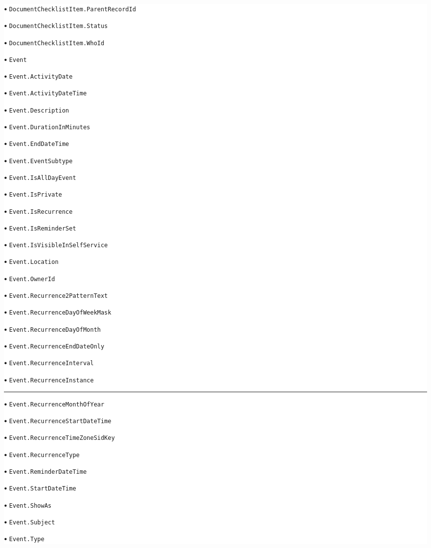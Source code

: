 **•** `DocumentChecklistItem.ParentRecordId`

**•** `DocumentChecklistItem.Status`

**•** `DocumentChecklistItem.WhoId`

**•** `Event`

**•** `Event.ActivityDate`

**•** `Event.ActivityDateTime`

**•** `Event.Description`

**•** `Event.DurationInMinutes`

**•** `Event.EndDateTime`

**•** `Event.EventSubtype`

**•** `Event.IsAllDayEvent`

**•** `Event.IsPrivate`

**•** `Event.IsRecurrence`

**•** `Event.IsReminderSet`

**•** `Event.IsVisibleInSelfService`

**•** `Event.Location`

**•** `Event.OwnerId`

**•** `Event.Recurrence2PatternText`

**•** `Event.RecurrenceDayOfWeekMask`

**•** `Event.RecurrenceDayOfMonth`

**•** `Event.RecurrenceEndDateOnly`

**•** `Event.RecurrenceInterval`

**•** `Event.RecurrenceInstance`


-----

**•** `Event.RecurrenceMonthOfYear`

**•** `Event.RecurrenceStartDateTime`

**•** `Event.RecurrenceTimeZoneSidKey`

**•** `Event.RecurrenceType`

**•** `Event.ReminderDateTime`

**•** `Event.StartDateTime`

**•** `Event.ShowAs`

**•** `Event.Subject`

**•** `Event.Type`
